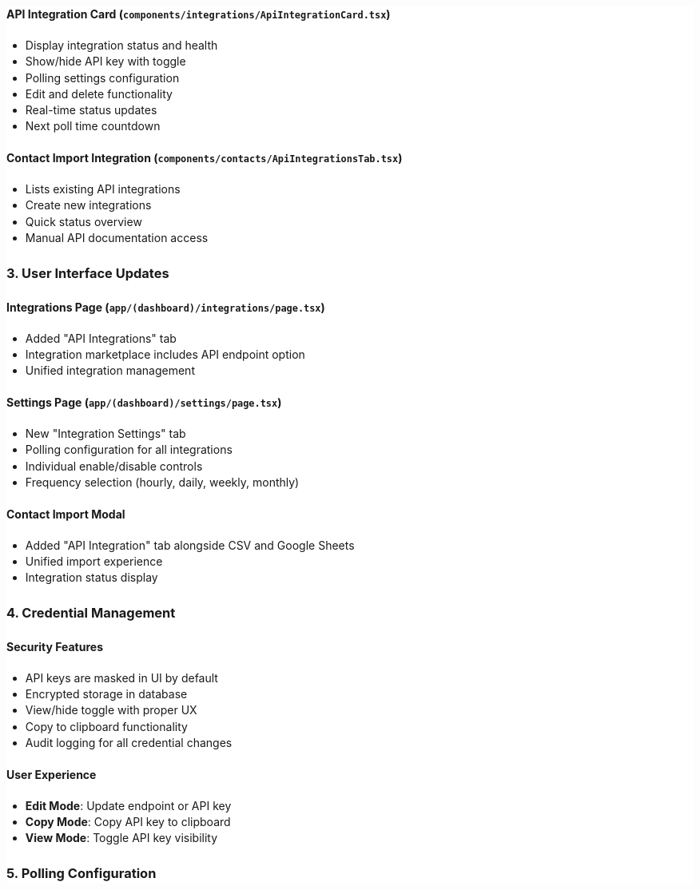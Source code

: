 #### API Integration Card (`components/integrations/ApiIntegrationCard.tsx`)
- Display integration status and health
- Show/hide API key with toggle
- Polling settings configuration
- Edit and delete functionality
- Real-time status updates
- Next poll time countdown

#### Contact Import Integration (`components/contacts/ApiIntegrationsTab.tsx`)
- Lists existing API integrations
- Create new integrations
- Quick status overview
- Manual API documentation access

### 3. User Interface Updates

#### Integrations Page (`app/(dashboard)/integrations/page.tsx`)
- Added "API Integrations" tab
- Integration marketplace includes API endpoint option
- Unified integration management

#### Settings Page (`app/(dashboard)/settings/page.tsx`)
- New "Integration Settings" tab
- Polling configuration for all integrations
- Individual enable/disable controls
- Frequency selection (hourly, daily, weekly, monthly)

#### Contact Import Modal
- Added "API Integration" tab alongside CSV and Google Sheets
- Unified import experience
- Integration status display

### 4. Credential Management

#### Security Features
- API keys are masked in UI by default
- Encrypted storage in database
- View/hide toggle with proper UX
- Copy to clipboard functionality
- Audit logging for all credential changes

#### User Experience
- **Edit Mode**: Update endpoint or API key
- **Copy Mode**: Copy API key to clipboard  
- **View Mode**: Toggle API key visibility

### 5. Polling Configuration

